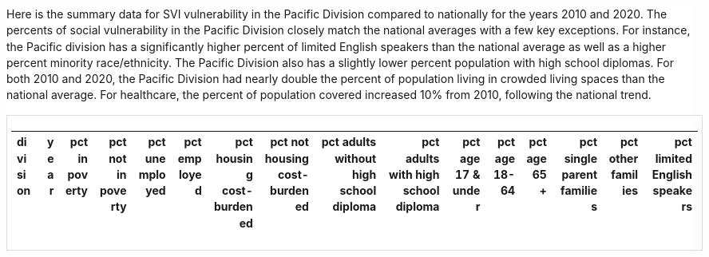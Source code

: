 Here is the summary data for SVI vulnerability in the Pacific Division
compared to nationally for the years 2010 and 2020. The percents of
social vulnerability in the Pacific Division closely match the national
averages with a few key exceptions. For instance, the Pacific division
has a significantly higher percent of limited English speakers than the
national average as well as a higher percent minority race/ethnicity.
The Pacific Division also has a slightly lower percent population with
high school diplomas. For both 2010 and 2020, the Pacific Division had
nearly double the percent of population living in crowded living spaces
than the national average. For healthcare, the percent of population
covered increased 10% from 2010, following the national trend.

<div style="border: 1px solid #ddd; padding: 5px; overflow-x: scroll; width:100%; ">

<table class="table" style="margin-left: auto; margin-right: auto;">
<thead>
<tr>
<th style="text-align:left;">
division
</th>
<th style="text-align:right;">
year
</th>
<th style="text-align:right;">
pct in poverty
</th>
<th style="text-align:right;">
pct not in poverty
</th>
<th style="text-align:right;">
pct unemployed
</th>
<th style="text-align:right;">
pct employed
</th>
<th style="text-align:right;">
pct housing cost-burdened
</th>
<th style="text-align:right;">
pct not housing cost-burdened
</th>
<th style="text-align:right;">
pct adults without high school diploma
</th>
<th style="text-align:right;">
pct adults with high school diploma
</th>
<th style="text-align:right;">
pct age 17 & under
</th>
<th style="text-align:right;">
pct age 18-64
</th>
<th style="text-align:right;">
pct age 65+
</th>
<th style="text-align:right;">
pct single parent families
</th>
<th style="text-align:right;">
pct other families
</th>
<th style="text-align:right;">
pct limited English speakers